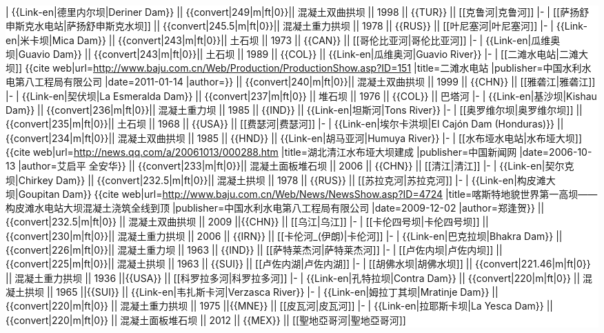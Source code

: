 | {{Link-en|德里内尔坝|Deriner Dam}} || {{convert|249|m|ft|0}}|| 混凝土双曲拱坝 || 1998 || {{TUR}} || [[克鲁河|克鲁河]]
|-
| [[萨扬舒申斯克水电站|萨扬舒申斯克水坝]] || {{convert|245.5|m|ft|0}}|| 混凝土重力拱坝 || 1978 || {{RUS}} || [[叶尼塞河|叶尼塞河]]
|-
| {{Link-en|米卡坝|Mica Dam}} || {{convert|243|m|ft|0}}|| 土石坝 || 1973 || {{CAN}} || [[哥伦比亚河|哥伦比亚河]]
|-
| {{Link-en|瓜维奥坝|Guavio Dam}} || {{convert|243|m|ft|0}}|| 土石坝 || 1989 || {{COL}} || {{Link-en|瓜维奥河|Guavio River}}
|-
| [[二滩水电站|二滩大坝]] <ref>{{cite web|url=http://www.baju.com.cn/Web/Production/ProductionShow.asp?ID=151 |title=二滩水电站 |publisher=中国水利水电第八工程局有限公司 |date=2011-01-14 |author=}}</ref> || {{convert|240|m|ft|0}}|| 混凝土双曲拱坝 || 1999 || {{CHN}} || [[雅砻江|雅砻江]]
|-
| {{Link-en|契伏坝|La Esmeralda Dam}} || {{convert|237|m|ft|0}} || 堆石坝 || 1976 || {{COL}} || 巴塔河
|-
| {{Link-en|基沙坝|Kishau Dam}} || {{convert|236|m|ft|0}}|| 混凝土重力坝 || 1985 || {{IND}} || {{Link-en|坦斯河|Tons River}}
|-
| [[奥罗维尔坝|奥罗维尔坝]] || {{convert|235|m|ft|0}}|| 土石坝 || 1968 || {{USA}} || [[费瑟河|费瑟河]]
|-
| {{Link-en|埃尔卡洪坝|El Cajón Dam (Honduras)}} || {{convert|234|m|ft|0}}|| 混凝土双曲拱坝 || 1985 || {{HND}} || {{Link-en|胡马亚河|Humuya River}}
|-
| [[水布垭水电站|水布垭大坝]] <ref>{{cite web|url=http://news.qq.com/a/20061013/000288.htm |title=湖北清江水布垭大坝建成 |publisher=中国新闻网 |date=2006-10-13 |author=艾启平 全安华}}</ref> || {{convert|233|m|ft|0}}|| 混凝土面板堆石坝 || 2006 || {{CHN}} || [[清江|清江]]
|-
| {{Link-en|契尔克坝|Chirkey Dam}} || {{convert|232.5|m|ft|0}}|| 混凝土拱坝 || 1978 || {{RUS}} || [[苏拉克河|苏拉克河]]
|-
| {{Link-en|构皮滩大坝|Goupitan Dam}} <ref>{{cite web|url=http://www.baju.com.cn/Web/News/NewsShow.asp?ID=4724 |title=喀斯特地貌世界第一高坝——构皮滩水电站大坝混凝土浇筑全线到顶 |publisher=中国水利水电第八工程局有限公司 |date=2009-12-02 |author=郑逢贺}}</ref> || {{convert|232.5|m|ft|0}} || 混凝土双曲拱坝 || 2009 ||{{CHN}} || [[乌江|乌江]]
|-
| [[卡伦四号坝|卡伦四号坝]] || {{convert|230|m|ft|0}}|| 混凝土重力拱坝 || 2006 || {{IRN}} || [[卡伦河_(伊朗)|卡伦河]]
|-
| {{Link-en|巴克拉坝|Bhakra Dam}} || {{convert|226|m|ft|0}}|| 混凝土重力坝 || 1963 || {{IND}} || [[萨特莱杰河|萨特莱杰河]]
|-
| [[卢佐内坝|卢佐内坝]] || {{convert|225|m|ft|0}}|| 混凝土拱坝 || 1963 || {{SUI}} || [[卢佐内湖|卢佐内湖]]
|-
| [[胡佛水坝|胡佛水坝]] || {{convert|221.46|m|ft|0}} || 混凝土重力拱坝 || 1936 ||{{USA}} || [[科罗拉多河|科罗拉多河]]
|-
| {{Link-en|孔特拉坝|Contra Dam}} || {{convert|220|m|ft|0}} || 混凝土拱坝 || 1965 ||{{SUI}} || {{Link-en|韦扎斯卡河|Verzasca River}}
|-
| {{Link-en|姆拉丁其坝|Mratinje Dam}} || {{convert|220|m|ft|0}} || 混凝土重力拱坝 || 1975 ||{{MNE}} || [[皮瓦河|皮瓦河]]
|-
| {{Link-en|拉耶斯卡坝|La Yesca Dam}} || {{convert|220|m|ft|0}} || 混凝土面板堆石坝 || 2012 || {{MEX}} || [[聖地亞哥河|聖地亞哥河]]
